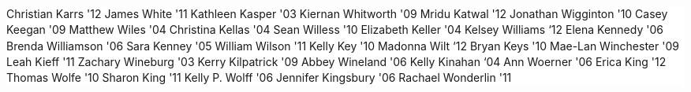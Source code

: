 <tr>
<td valign="top" width="313">Christian Karrs '12</td>
<td valign="top" width="313">James White '11</td>
</tr>
<tr>
<td valign="top" width="313">Kathleen Kasper '03</td>
<td valign="top" width="313">Kiernan Whitworth '09</td>
</tr>
<tr>
<td valign="top" width="313">Mridu Katwal '12</td>
<td valign="top" width="313">Jonathan Wigginton '10</td>
</tr>
<tr>
<td valign="top" width="313">Casey Keegan '09</td>
<td valign="top" width="313">Matthew Wiles '04</td>
</tr>
<tr>
<td valign="top" width="313">Christina Kellas '04</td>
<td valign="top" width="313">Sean Willess '10</td>
</tr>
<tr>
<td valign="top" width="313">Elizabeth Keller '04</td>
<td valign="top" width="313">Kelsey Williams ‘12</td>
</tr>
<tr>
<td valign="top" width="313">Elena Kennedy '06</td>
<td valign="top" width="313">Brenda Williamson '06</td>
</tr>
<tr>
<td valign="top" width="313">Sara Kenney '05</td>
<td valign="top" width="313">William Wilson '11</td>
</tr>
<tr>
<td valign="top" width="313">Kelly Key '10</td>
<td valign="top" width="313">Madonna Wilt ‘12</td>
</tr>
<tr>
<td valign="top" width="313">Bryan Keys '10</td>
<td valign="top" width="313">Mae-Lan Winchester '09</td>
</tr>
<tr>
<td valign="top" width="313">Leah Kieff '11</td>
<td valign="top" width="313">Zachary Wineburg '03</td>
</tr>
<tr>
<td valign="top" width="313">Kerry Kilpatrick '09</td>
<td valign="top" width="313">Abbey Wineland '06</td>
</tr>
<tr>
<td valign="top" width="313">Kelly Kinahan ‘04</td>
<td valign="top" width="313">Ann Woerner '06</td>
</tr>
<tr>
<td valign="top" width="313">Erica King '12</td>
<td valign="top" width="313">Thomas Wolfe '10</td>
</tr>
<tr>
<td valign="top" width="313">Sharon King '11</td>
<td valign="top" width="313">Kelly P. Wolff '06</td>
</tr>
<tr>
<td valign="top" width="313">Jennifer Kingsbury '06</td>
<td valign="top" width="313">Rachael Wonderlin '11</td>
</tr>